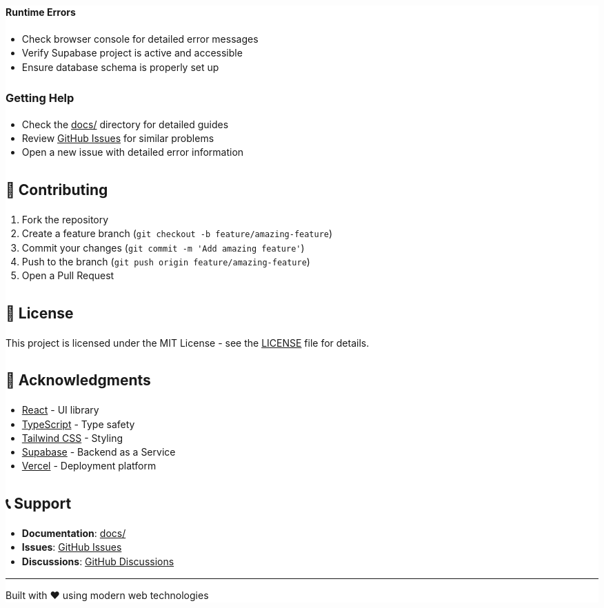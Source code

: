 #### Runtime Errors
- Check browser console for detailed error messages
- Verify Supabase project is active and accessible
- Ensure database schema is properly set up

### Getting Help
- Check the [docs/](docs/) directory for detailed guides
- Review [GitHub Issues](https://github.com/yourusername/blog-cms/issues) for similar problems
- Open a new issue with detailed error information

## 🤝 Contributing

1. Fork the repository
2. Create a feature branch (`git checkout -b feature/amazing-feature`)
3. Commit your changes (`git commit -m 'Add amazing feature'`)
4. Push to the branch (`git push origin feature/amazing-feature`)
5. Open a Pull Request

## 📄 License

This project is licensed under the MIT License - see the [LICENSE](LICENSE) file for details.

## 🙏 Acknowledgments

- [React](https://reactjs.org/) - UI library
- [TypeScript](https://www.typescriptlang.org/) - Type safety
- [Tailwind CSS](https://tailwindcss.com/) - Styling
- [Supabase](https://supabase.com/) - Backend as a Service
- [Vercel](https://vercel.com/) - Deployment platform

## 📞 Support

- **Documentation**: [docs/](docs/)
- **Issues**: [GitHub Issues](https://github.com/yourusername/blog-cms/issues)
- **Discussions**: [GitHub Discussions](https://github.com/yourusername/blog-cms/discussions)

---

Built with ❤️ using modern web technologies
